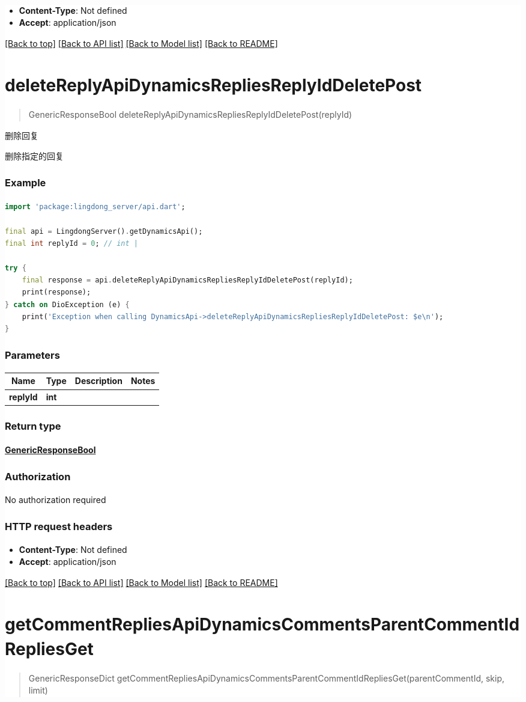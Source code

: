  - **Content-Type**: Not defined
 - **Accept**: application/json

[[Back to top]](#) [[Back to API list]](../README.md#documentation-for-api-endpoints) [[Back to Model list]](../README.md#documentation-for-models) [[Back to README]](../README.md)

# **deleteReplyApiDynamicsRepliesReplyIdDeletePost**
> GenericResponseBool deleteReplyApiDynamicsRepliesReplyIdDeletePost(replyId)

删除回复

删除指定的回复

### Example
```dart
import 'package:lingdong_server/api.dart';

final api = LingdongServer().getDynamicsApi();
final int replyId = 0; // int | 

try {
    final response = api.deleteReplyApiDynamicsRepliesReplyIdDeletePost(replyId);
    print(response);
} catch on DioException (e) {
    print('Exception when calling DynamicsApi->deleteReplyApiDynamicsRepliesReplyIdDeletePost: $e\n');
}
```

### Parameters

Name | Type | Description  | Notes
------------- | ------------- | ------------- | -------------
 **replyId** | **int**|  | 

### Return type

[**GenericResponseBool**](GenericResponseBool.md)

### Authorization

No authorization required

### HTTP request headers

 - **Content-Type**: Not defined
 - **Accept**: application/json

[[Back to top]](#) [[Back to API list]](../README.md#documentation-for-api-endpoints) [[Back to Model list]](../README.md#documentation-for-models) [[Back to README]](../README.md)

# **getCommentRepliesApiDynamicsCommentsParentCommentIdRepliesGet**
> GenericResponseDict getCommentRepliesApiDynamicsCommentsParentCommentIdRepliesGet(parentCommentId, skip, limit)

